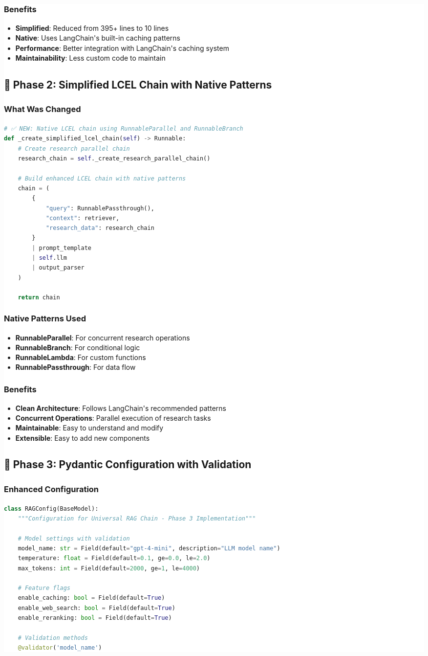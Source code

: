 ### Benefits
- **Simplified**: Reduced from 395+ lines to 10 lines
- **Native**: Uses LangChain's built-in caching patterns
- **Performance**: Better integration with LangChain's caching system
- **Maintainability**: Less custom code to maintain

## 🔄 Phase 2: Simplified LCEL Chain with Native Patterns

### What Was Changed
```python
# ✅ NEW: Native LCEL chain using RunnableParallel and RunnableBranch
def _create_simplified_lcel_chain(self) -> Runnable:
    # Create research parallel chain
    research_chain = self._create_research_parallel_chain()
    
    # Build enhanced LCEL chain with native patterns
    chain = (
        {
            "query": RunnablePassthrough(),
            "context": retriever,
            "research_data": research_chain
        }
        | prompt_template
        | self.llm
        | output_parser
    )
    
    return chain
```

### Native Patterns Used
- **RunnableParallel**: For concurrent research operations
- **RunnableBranch**: For conditional logic
- **RunnableLambda**: For custom functions
- **RunnablePassthrough**: For data flow

### Benefits
- **Clean Architecture**: Follows LangChain's recommended patterns
- **Concurrent Operations**: Parallel execution of research tasks
- **Maintainable**: Easy to understand and modify
- **Extensible**: Easy to add new components

## 🔄 Phase 3: Pydantic Configuration with Validation

### Enhanced Configuration
```python
class RAGConfig(BaseModel):
    """Configuration for Universal RAG Chain - Phase 3 Implementation"""
    
    # Model settings with validation
    model_name: str = Field(default="gpt-4-mini", description="LLM model name")
    temperature: float = Field(default=0.1, ge=0.0, le=2.0)
    max_tokens: int = Field(default=2000, ge=1, le=4000)
    
    # Feature flags
    enable_caching: bool = Field(default=True)
    enable_web_search: bool = Field(default=True)
    enable_reranking: bool = Field(default=True)
    
    # Validation methods
    @validator('model_name')
```